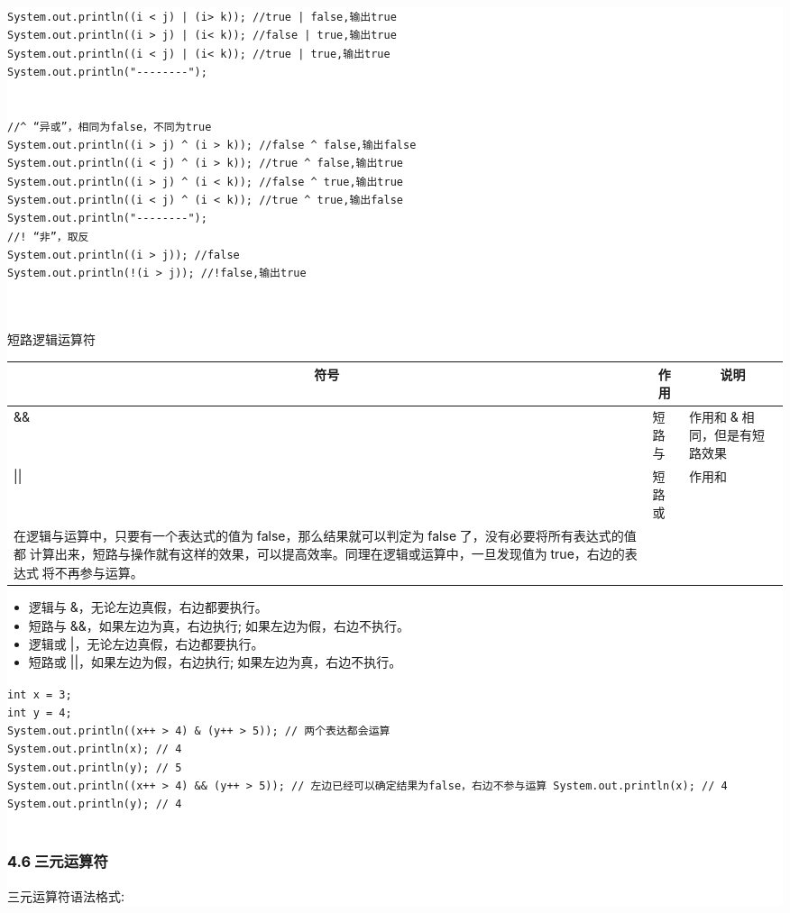 ```
System.out.println((i < j) | (i> k)); //true | false,输出true
System.out.println((i > j) | (i< k)); //false | true,输出true
System.out.println((i < j) | (i< k)); //true | true,输出true
System.out.println("--------");


//^ “异或”，相同为false，不同为true
System.out.println((i > j) ^ (i > k)); //false ^ false,输出false
System.out.println((i < j) ^ (i > k)); //true ^ false,输出true
System.out.println((i > j) ^ (i < k)); //false ^ true,输出true
System.out.println((i < j) ^ (i < k)); //true ^ true,输出false
System.out.println("--------");
//! “非”，取反
System.out.println((i > j)); //false
System.out.println(!(i > j)); //!false,输出true
   


```

短路逻辑运算符

<table data-relingo-block="true"><thead data-relingo-block="true"><tr data-relingo-block="true"><th data-relingo-block="true">符号</th><th data-relingo-block="true">作用</th><th data-relingo-block="true">说明</th></tr></thead><tbody data-relingo-block="true"><tr data-relingo-block="true"><td data-relingo-block="true">&amp;&amp;</td><td data-relingo-block="true">短路与</td><td data-relingo-block="true">作用和 &amp; 相同，但是有短路效果</td></tr><tr data-relingo-block="true"><td data-relingo-block="true">||</td><td data-relingo-block="true">短路或</td><td data-relingo-block="true">作用和</td></tr><tr data-relingo-block="true"><td data-relingo-block="true">在逻辑与运算中，只要有一个表达式的值为 false，那么结果就可以判定为 false 了，没有必要将所有表达式的值都 计算出来，短路与操作就有这样的效果，可以提高效率。同理在逻辑或运算中，一旦发现值为 true，右边的表达式 将不再参与运算。</td><td data-relingo-block="true"></td><td data-relingo-block="true"></td></tr></tbody></table>

*   逻辑与 &，无论左边真假，右边都要执行。
*   短路与 &&，如果左边为真，右边执行; 如果左边为假，右边不执行。
*   逻辑或 |，无论左边真假，右边都要执行。
*   短路或 ||，如果左边为假，右边执行; 如果左边为真，右边不执行。

```
int x = 3;
int y = 4;
System.out.println((x++ > 4) & (y++ > 5)); // 两个表达都会运算
System.out.println(x); // 4
System.out.println(y); // 5
System.out.println((x++ > 4) && (y++ > 5)); // 左边已经可以确定结果为false，右边不参与运算 System.out.println(x); // 4
System.out.println(y); // 4


```

### 4.6 三元运算符

三元运算符语法格式:
